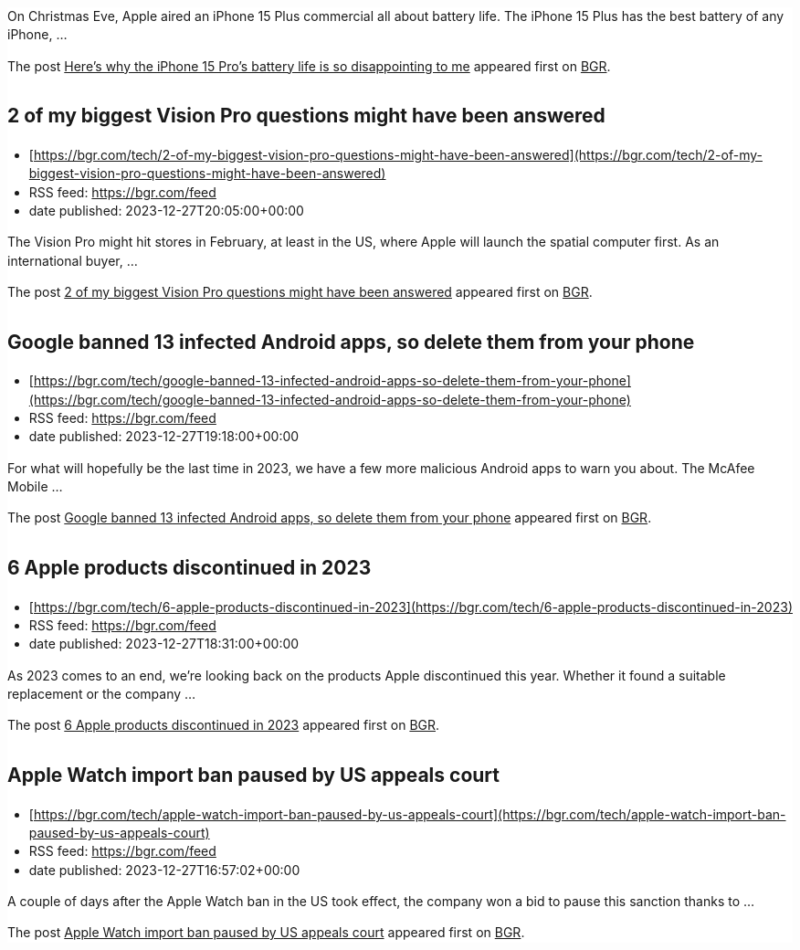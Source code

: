 <p>On Christmas Eve, Apple aired an iPhone 15 Plus commercial all about battery life. The iPhone 15 Plus has the best battery of any iPhone, &#8230;</p>
<p>The post <a href="https://bgr.com/tech/heres-why-the-iphone-15-pros-battery-life-is-so-disappointing/">Here&#8217;s why the iPhone 15 Pro&#8217;s battery life is so disappointing to me</a> appeared first on <a href="https://bgr.com">BGR</a>.</p>

## 2 of my biggest Vision Pro questions might have been answered
 - [https://bgr.com/tech/2-of-my-biggest-vision-pro-questions-might-have-been-answered](https://bgr.com/tech/2-of-my-biggest-vision-pro-questions-might-have-been-answered)
 - RSS feed: https://bgr.com/feed
 - date published: 2023-12-27T20:05:00+00:00

<p>The Vision Pro might hit stores in February, at least in the US, where Apple will launch the spatial computer first. As an international buyer, &#8230;</p>
<p>The post <a href="https://bgr.com/tech/2-of-my-biggest-vision-pro-questions-might-have-been-answered/">2 of my biggest Vision Pro questions might have been answered</a> appeared first on <a href="https://bgr.com">BGR</a>.</p>

## Google banned 13 infected Android apps, so delete them from your phone
 - [https://bgr.com/tech/google-banned-13-infected-android-apps-so-delete-them-from-your-phone](https://bgr.com/tech/google-banned-13-infected-android-apps-so-delete-them-from-your-phone)
 - RSS feed: https://bgr.com/feed
 - date published: 2023-12-27T19:18:00+00:00

<p>For what will hopefully be the last time in 2023, we have a few more malicious Android apps to warn you about. The McAfee Mobile &#8230;</p>
<p>The post <a href="https://bgr.com/tech/google-banned-13-infected-android-apps-so-delete-them-from-your-phone/">Google banned 13 infected Android apps, so delete them from your phone</a> appeared first on <a href="https://bgr.com">BGR</a>.</p>

## 6 Apple products discontinued in 2023
 - [https://bgr.com/tech/6-apple-products-discontinued-in-2023](https://bgr.com/tech/6-apple-products-discontinued-in-2023)
 - RSS feed: https://bgr.com/feed
 - date published: 2023-12-27T18:31:00+00:00

<p>As 2023 comes to an end, we&#8217;re looking back on the products Apple discontinued this year. Whether it found a suitable replacement or the company &#8230;</p>
<p>The post <a href="https://bgr.com/tech/6-apple-products-discontinued-in-2023/">6 Apple products discontinued in 2023</a> appeared first on <a href="https://bgr.com">BGR</a>.</p>

## Apple Watch import ban paused by US appeals court
 - [https://bgr.com/tech/apple-watch-import-ban-paused-by-us-appeals-court](https://bgr.com/tech/apple-watch-import-ban-paused-by-us-appeals-court)
 - RSS feed: https://bgr.com/feed
 - date published: 2023-12-27T16:57:02+00:00

<p>A couple of days after the Apple Watch ban in the US took effect, the company won a bid to pause this sanction thanks to &#8230;</p>
<p>The post <a href="https://bgr.com/tech/apple-watch-import-ban-paused-by-us-appeals-court/">Apple Watch import ban paused by US appeals court</a> appeared first on <a href="https://bgr.com">BGR</a>.</p>
